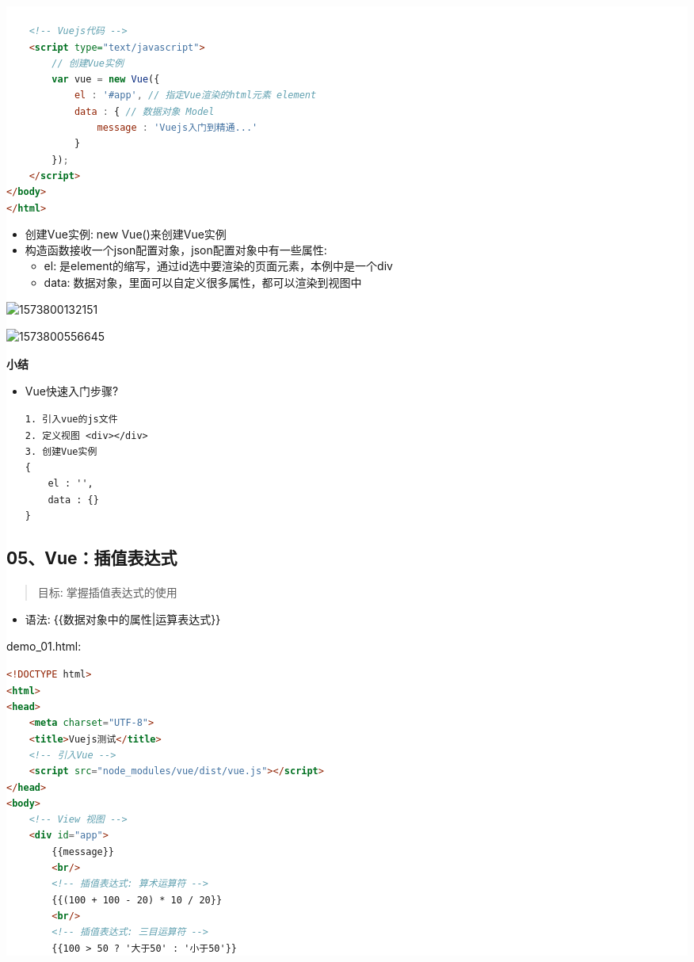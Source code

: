   ```html
      
      <!-- Vuejs代码 -->
      <script type="text/javascript">
          // 创建Vue实例
          var vue = new Vue({
              el : '#app', // 指定Vue渲染的html元素 element
              data : { // 数据对象 Model
                  message : 'Vuejs入门到精通...'
              }
          });
      </script>
  </body>
  </html>
  ```

  + 创建Vue实例: new Vue()来创建Vue实例
  + 构造函数接收一个json配置对象，json配置对象中有一些属性:
    + el: 是element的缩写，通过id选中要渲染的页面元素，本例中是一个div 
    + data: 数据对象，里面可以自定义很多属性，都可以渲染到视图中 

  ![1573800132151](assets/1573800132151.png) 

  ![1573800556645](assets/1573800556645.png) 

  **小结**

  + Vue快速入门步骤?

    ```txt
    1. 引入vue的js文件
    2. 定义视图 <div></div>
    3. 创建Vue实例
    {
        el : '',
        data : {}
    }
    ```

  

## 05、Vue：插值表达式

> 目标: 掌握插值表达式的使用

+ 语法: {{数据对象中的属性|运算表达式}}

demo_01.html:

```html
<!DOCTYPE html>
<html>
<head>
    <meta charset="UTF-8">
    <title>Vuejs测试</title>
    <!-- 引入Vue -->
    <script src="node_modules/vue/dist/vue.js"></script>
</head>
<body>
    <!-- View 视图 -->
    <div id="app">
        {{message}}
        <br/>
        <!-- 插值表达式: 算术运算符 -->
        {{(100 + 100 - 20) * 10 / 20}}
        <br/>
        <!-- 插值表达式: 三目运算符 -->
        {{100 > 50 ? '大于50' : '小于50'}}
```